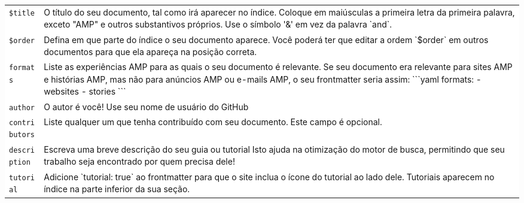 <table>
  <tr>
   <td>
    <code>$title</code>
   </td>
   <td>O título do seu documento, tal como irá aparecer no índice. Coloque em maiúsculas a primeira letra da primeira palavra, exceto "AMP" e outros substantivos próprios. Use o símbolo '&' em vez da palavra `and`.</td>
  </tr>
  <tr>
   <td>
    <code>$order</code>
   </td>
   <td>Defina em que parte do índice o seu documento aparece. Você poderá ter que editar a ordem `$order` em outros documentos para que ela apareça na posição correta.</td>
  </tr>
  <tr>
   <td>
    <code>formats</code>
   </td>
   <td>Liste as experiências AMP para as quais o seu documento é relevante. Se seu documento era relevante para sites AMP e histórias AMP, mas não para anúncios AMP ou e-mails AMP, o seu frontmatter seria assim: ```yaml formats: - websites - stories ```</td>
  </tr>
  <tr>
   <td>
<code>author</code>
   </td>
   <td>O autor é você! Use seu nome de usuário do GitHub</td>
  </tr>
  <tr>
   <td>
<code>contributors</code>
   </td>
   <td>Liste qualquer um que tenha contribuído com seu documento. Este campo é opcional.</td>
  </tr>
  <tr>
   <td>
<code>description</code>
   </td>
   <td>Escreva uma breve descrição do seu guia ou tutorial Isto ajuda na otimização do motor de busca, permitindo que seu trabalho seja encontrado por quem precisa dele!</td>
  </tr>
  <tr>
   <td>
<code>tutorial</code>
   </td>
   <td>Adicione `tutorial: true` ao frontmatter para que o site inclua o ícone do tutorial ao lado dele. Tutoriais aparecem no índice na parte inferior da sua seção.</td>
  </tr>
</table>
